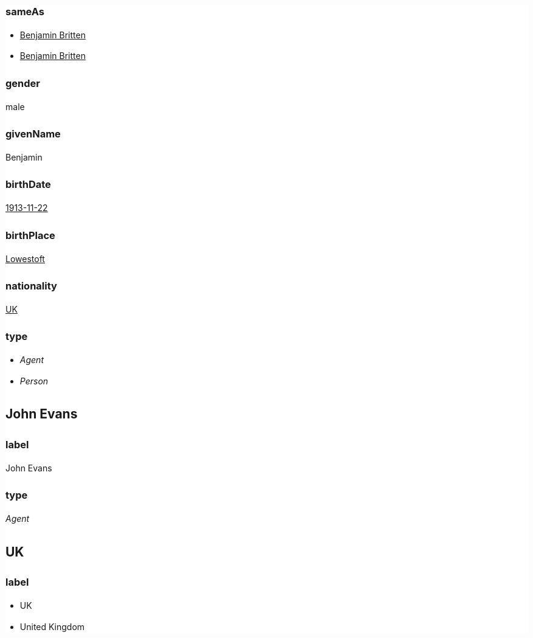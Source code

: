 ### sameAs

 - [Benjamin Britten](#Benjamin-Britten)

 - [Benjamin Britten](#Benjamin-Britten)

### gender


male

### givenName


Benjamin

### birthDate


[1913-11-22](#1913-11-22)

### birthPlace


[Lowestoft](#Lowestoft)

### nationality


[UK](#UK)

### type

 - *Agent*

 - *Person*

## John Evans

### label


John Evans

### type


*Agent*

## UK

### label

 - UK

 - United Kingdom
